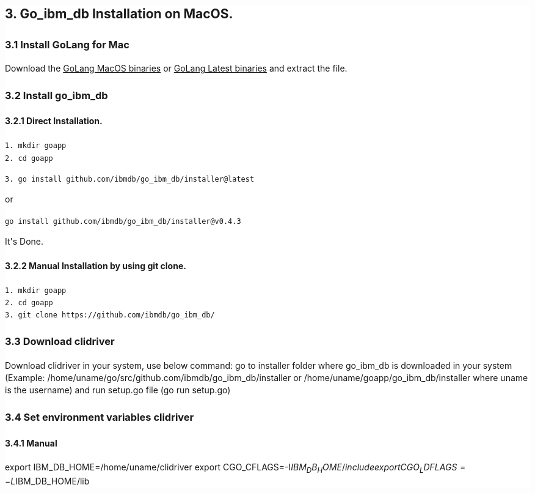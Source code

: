




## <a name="insmac"></a> 3. Go_ibm_db Installation on MacOS.

### 3.1 Install GoLang for Mac

Download the
[GoLang MacOS binaries](https://golang.org/dl) or [GoLang Latest binaries](https://go.dev/dl) and
extract the file.

### 3.2 Install go_ibm_db

#### 3.2.1 Direct Installation.

```
1. mkdir goapp
2. cd goapp
```

```
3. go install github.com/ibmdb/go_ibm_db/installer@latest
```
or
```
go install github.com/ibmdb/go_ibm_db/installer@v0.4.3
```

It's Done.

#### 3.2.2 Manual Installation by using git clone.

```
1. mkdir goapp
2. cd goapp
3. git clone https://github.com/ibmdb/go_ibm_db/
```

### 3.3 Download clidriver

Download clidriver in your system, use below command:
go to installer folder where go_ibm_db is downloaded in your system 
(Example: /home/uname/go/src/github.com/ibmdb/go_ibm_db/installer or /home/uname/goapp/go_ibm_db/installer 
where uname is the username) and run setup.go file (go run setup.go)


### 3.4 Set environment variables  clidriver

#### 3.4.1 Manual
export IBM_DB_HOME=/home/uname/clidriver
export CGO_CFLAGS=-I$IBM_DB_HOME/include
export CGO_LDFLAGS=-L$IBM_DB_HOME/lib
